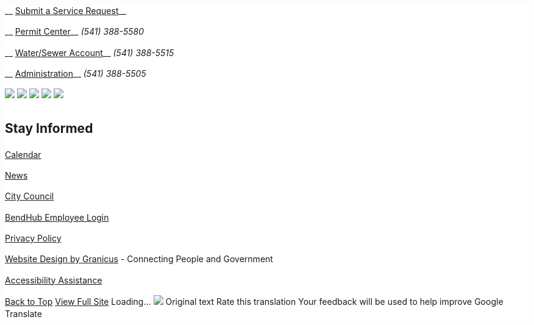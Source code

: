  __ [Submit a Service Request](https://www.bendoregon.gov/services/bend-works)__ 

 __ [Permit Center](https://www.bendoregon.gov/government/departments/community-development/online-permit-center)__  *(541) 388-5580* 

 __ [Water/Sewer Account](https://www.bendoregon.gov/services/utility-billing)__  *(541) 388-5515* 

 __ [Administration](https://www.bendoregon.gov/government/departments/city-manager-s-office)__  *(541) 388-5505* 

  [![](images/b296866b18ef0ff27c33931ebd3f96e305982be9492b6d795c619e69fc672cfe.jpg)](mailto:communications@bendoregon.gov?subject=Hello%20City%20of%20Bend)  [![](images/f5014ffdee06681e9890383a32af27063b16854c609187f3fa741cfaf2ed49d7.jpg)](https://www.facebook.com/CityofBendOregon)  [![](images/6f5e1437204e7a4375feafd57a68f441ce06c2c3b72bb4d101a21d562184184d.jpg)](https://twitter.com/CityofBend)  [![](images/904d42d880eea3a325362ad031895b7aa88b456897022cad962e0bff0f99335a.jpg)](https://www.instagram.com/cityofbendoregon/)  [![](images/16ac783e34853b84255f6a7cf8af518cdbe71dbfe9083c7066f909e6d67aa294.jpg)](https://www.youtube.com/user/CityofBendOregon)  

## Stay Informed

 [Calendar](https://www.bendoregon.gov/events) 

 [News](https://www.bendoregon.gov/news) 

 [City Council](https://www.bendoregon.gov/government/city-council) 

 [BendHub Employee Login](https://bendoregon.sharepoint.com/) 

 [Privacy Policy](https://www.bendoregon.gov/services/privacy-policy) 

 [Website Design by Granicus](https://granicus.com/government-website-design?utm_source=customer&utm_medium=footer&utm_campaign=govAccesswebsite) - Connecting People and Government

 [Accessibility Assistance](https://www.bendoregon.gov/accessibility) 

  [Back to Top](https://www.bendoregon.gov/Home/Components/StaffDirectory/StaffDirectory/503/)   [View Full Site]()  Loading...  ![](https://fonts.gstatic.com/s/i/productlogos/translate/v14/24px.svg)  Original text Rate this translation Your feedback will be used to help improve Google Translate 